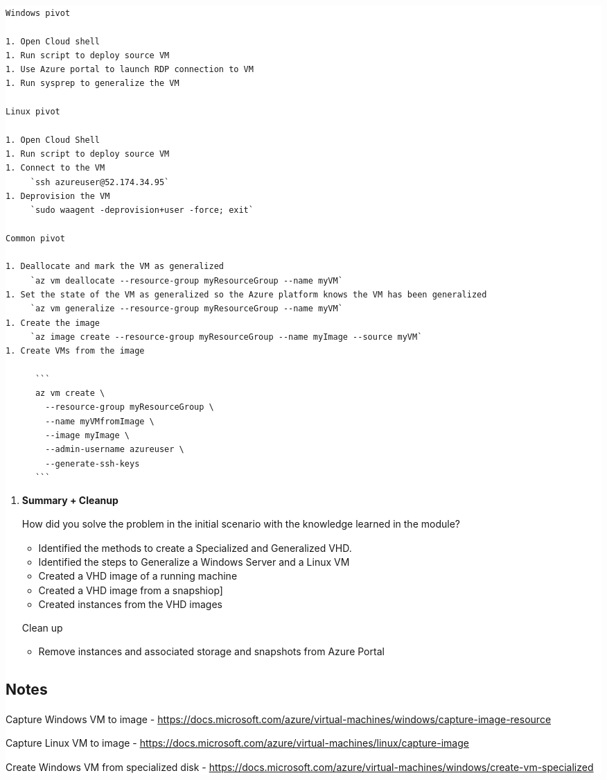     Windows pivot

    1. Open Cloud shell
    1. Run script to deploy source VM
    1. Use Azure portal to launch RDP connection to VM
    1. Run sysprep to generalize the VM

    Linux pivot

    1. Open Cloud Shell
    1. Run script to deploy source VM
    1. Connect to the VM 
         `ssh azureuser@52.174.34.95`
    1. Deprovision the VM 
         `sudo waagent -deprovision+user -force; exit`

    Common pivot

    1. Deallocate and mark the VM as generalized
         `az vm deallocate --resource-group myResourceGroup --name myVM`
    1. Set the state of the VM as generalized so the Azure platform knows the VM has been generalized
         `az vm generalize --resource-group myResourceGroup --name myVM`
    1. Create the image
         `az image create --resource-group myResourceGroup --name myImage --source myVM` 
    1. Create VMs from the image 

          ```
          az vm create \
            --resource-group myResourceGroup \
            --name myVMfromImage \
            --image myImage \
            --admin-username azureuser \
            --generate-ssh-keys
          ```

1. **Summary + Cleanup**

    How did you solve the problem in the initial scenario with the knowledge learned in the module?

    - Identified the methods to create a Specialized and Generalized VHD.
    - Identified the steps to Generalize a Windows Server and a Linux VM
    - Created a VHD image of a running machine 
    - Created a VHD image from a snapshiop]
    - Created instances from the VHD images

    Clean up

    - Remove instances and associated storage and snapshots from Azure Portal

## Notes

Capture Windows VM to image - https://docs.microsoft.com/azure/virtual-machines/windows/capture-image-resource

Capture Linux VM to image - https://docs.microsoft.com/azure/virtual-machines/linux/capture-image

Create Windows VM from specialized disk - https://docs.microsoft.com/azure/virtual-machines/windows/create-vm-specialized
